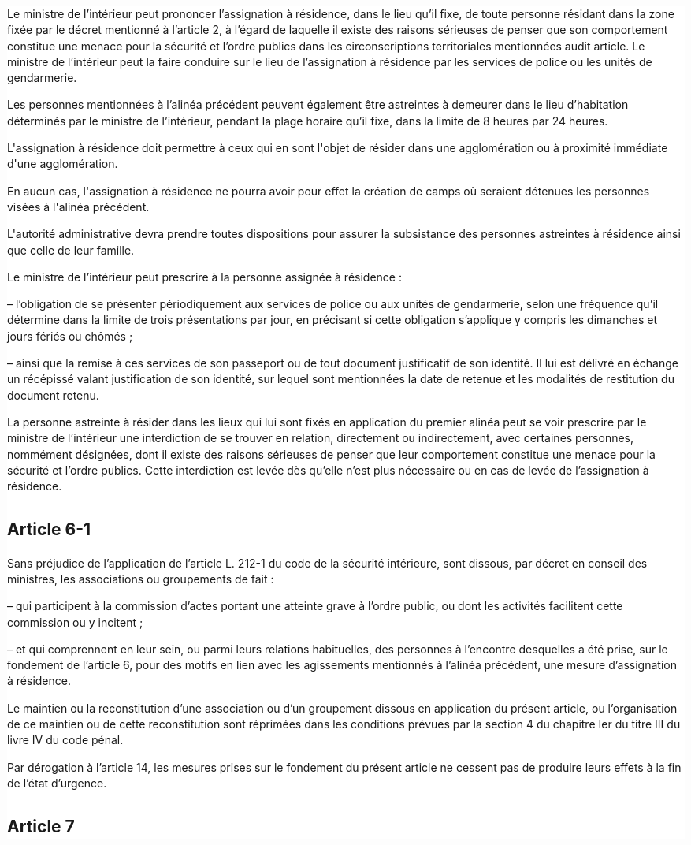 Le ministre de l’intérieur peut prononcer l’assignation à résidence, dans le lieu qu’il fixe, de toute personne résidant dans la zone fixée par le décret mentionné à l’article 2, à l’égard de laquelle il existe des raisons sérieuses de penser que son comportement constitue une menace pour la sécurité et l’ordre publics dans les circonscriptions territoriales mentionnées audit article. Le ministre de l’intérieur peut la faire conduire sur le lieu de l’assignation à résidence par les services de police ou les unités de gendarmerie.

Les personnes mentionnées à l’alinéa précédent peuvent également être astreintes à demeurer dans le lieu d’habitation déterminés par le ministre de l’intérieur, pendant la plage horaire qu’il fixe, dans la limite de 8 heures par 24 heures.

L'assignation à résidence doit permettre à ceux qui en sont l'objet de résider dans une agglomération ou à proximité immédiate d'une agglomération.

En aucun cas, l'assignation à résidence ne pourra avoir pour effet la création de camps où seraient détenues les personnes visées à l'alinéa précédent.

L'autorité administrative devra prendre toutes dispositions pour assurer la subsistance des personnes astreintes à résidence ainsi que celle de leur famille.

Le ministre de l’intérieur peut prescrire à la personne assignée à résidence :

– l’obligation de se présenter périodiquement aux services de police ou aux unités de gendarmerie, selon une fréquence qu’il détermine dans la limite de trois présentations par jour, en précisant si cette obligation s’applique y compris les dimanches et jours fériés ou chômés ;

– ainsi que la remise à ces services de son passeport ou de tout document justificatif de son identité. Il lui est délivré en échange un récépissé valant justification de son identité, sur lequel sont mentionnées la date de retenue et les modalités de restitution du document retenu.

La personne astreinte à résider dans les lieux qui lui sont fixés en application du premier alinéa peut se voir prescrire par le ministre de l’intérieur une interdiction de se trouver en relation, directement ou indirectement, avec certaines personnes, nommément désignées, dont il existe des raisons sérieuses de penser que leur comportement constitue une menace pour la sécurité et l’ordre publics. Cette interdiction est levée dès qu’elle n’est plus nécessaire ou en cas de levée de l’assignation à résidence.

## Article 6-1

Sans préjudice de l’application de l’article L. 212-1 du code de la sécurité intérieure, sont dissous, par décret en conseil des ministres, les associations ou groupements de fait :

– qui participent à la commission d’actes portant une atteinte grave à l’ordre public, ou dont les activités facilitent cette commission ou y incitent ;

– et qui comprennent en leur sein, ou parmi leurs relations habituelles, des personnes à l’encontre desquelles a été prise, sur le fondement de l’article 6, pour des motifs en lien avec les agissements mentionnés à l’alinéa précédent, une mesure d’assignation à résidence.

Le maintien ou la reconstitution d’une association ou d’un groupement dissous en application du présent article, ou l’organisation de ce maintien ou de cette reconstitution sont réprimées dans les conditions prévues par la section 4 du chapitre Ier du titre III du livre IV du code pénal.

Par dérogation à l’article 14, les mesures prises sur le fondement du présent article ne cessent pas de produire leurs effets à la fin de l’état d’urgence.

## Article 7
